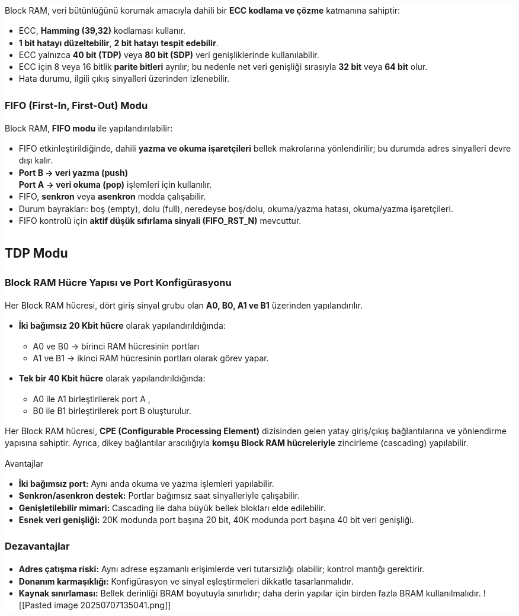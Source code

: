 Block RAM, veri bütünlüğünü korumak amacıyla dahili bir **ECC kodlama ve çözme** katmanına sahiptir:

- ECC, **Hamming (39,32)** kodlaması kullanır.
- **1 bit hatayı düzeltebilir**, **2 bit hatayı tespit edebilir**.
- ECC yalnızca **40 bit (TDP)** veya **80 bit (SDP)** veri genişliklerinde kullanılabilir.
- ECC için 8 veya 16 bitlik **parite bitleri** ayrılır; bu nedenle net veri genişliği sırasıyla **32 bit** veya **64 bit** olur.
- Hata durumu, ilgili çıkış sinyalleri üzerinden izlenebilir.

###  FIFO (First-In, First-Out) Modu

Block RAM, **FIFO modu** ile yapılandırılabilir:

- FIFO etkinleştirildiğinde, dahili **yazma ve okuma işaretçileri** bellek makrolarına yönlendirilir; bu durumda adres sinyalleri devre dışı kalır.
- **Port B → veri yazma (push)**  
    **Port A → veri okuma (pop)** işlemleri için kullanılır.
- FIFO, **senkron** veya **asenkron** modda çalışabilir.
- Durum bayrakları: boş (empty), dolu (full), neredeyse boş/dolu, okuma/yazma hatası, okuma/yazma işaretçileri.
- FIFO kontrolü için **aktif düşük sıfırlama sinyali (FIFO_RST_N)** mevcuttur.


## **TDP Modu**
### Block RAM Hücre Yapısı ve Port Konfigürasyonu

Her Block RAM hücresi, dört giriş sinyal grubu olan **A0, B0, A1 ve B1** üzerinden yapılandırılır.

- **İki bağımsız 20 Kbit hücre** olarak yapılandırıldığında:
   - A0 ve B0 → birinci RAM hücresinin portları
   - A1 ve B1 → ikinci RAM hücresinin portları olarak görev yapar.
   
- **Tek bir 40 Kbit hücre** olarak yapılandırıldığında:
   - A0 ile A1 birleştirilerek port A ,
   - B0 ile B1 birleştirilerek port B oluşturulur.

Her Block RAM hücresi, **CPE (Configurable Processing Element)** dizisinden gelen yatay giriş/çıkış bağlantılarına ve yönlendirme yapısına sahiptir. Ayrıca, dikey bağlantılar aracılığıyla **komşu Block RAM hücreleriyle** zincirleme (cascading) yapılabilir.

 Avantajlar

- **İki bağımsız port:** Aynı anda okuma ve yazma işlemleri yapılabilir.
- **Senkron/asenkron destek:** Portlar bağımsız saat sinyalleriyle çalışabilir.
- **Genişletilebilir mimari:** Cascading ile daha büyük bellek blokları elde edilebilir.
- **Esnek veri genişliği:** 20K modunda port başına 20 bit, 40K modunda port başına 40 bit veri genişliği.

###  Dezavantajlar

- **Adres çatışma riski:** Aynı adrese eşzamanlı erişimlerde veri tutarsızlığı olabilir; kontrol mantığı gerektirir.
- **Donanım karmaşıklığı:** Konfigürasyon ve sinyal eşleştirmeleri dikkatle tasarlanmalıdır.
- **Kaynak sınırlaması:** Bellek derinliği BRAM boyutuyla sınırlıdır; daha derin yapılar için birden fazla BRAM kullanılmalıdır.
![[Pasted image 20250707135041.png]]
